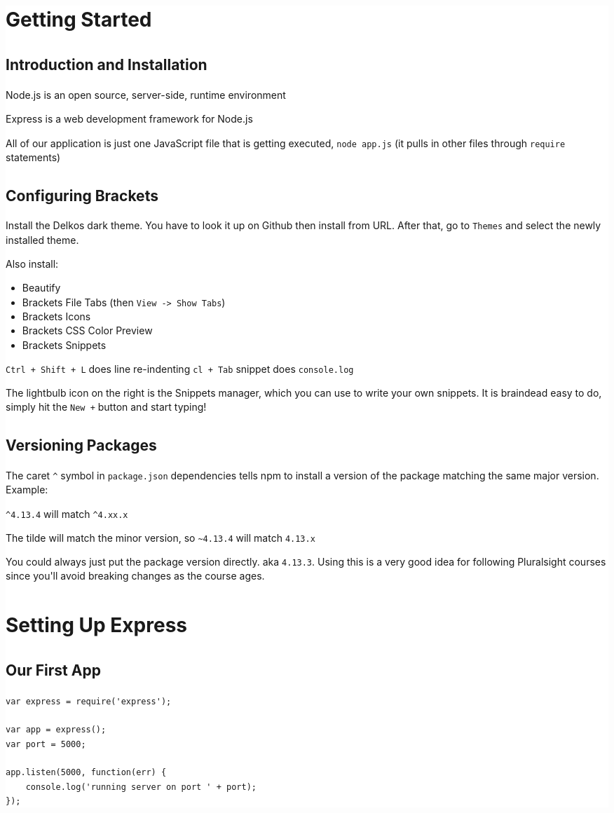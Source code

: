 # Getting Started

## Introduction and Installation

Node.js is an open source, server-side, runtime environment

Express is a web development framework for Node.js

All of our application is just one JavaScript file that is getting executed, `node app.js` (it pulls in other files through `require` statements)

## Configuring Brackets

Install the Delkos dark theme. You have to look it up on Github then install from URL. After that, go to `Themes` and select the newly installed theme.

Also install:
- Beautify
- Brackets File Tabs (then `View -> Show Tabs`)
- Brackets Icons
- Brackets CSS Color Preview
- Brackets Snippets

`Ctrl + Shift + L` does line re-indenting
`cl + Tab` snippet does `console.log`

The lightbulb icon on the right is the Snippets manager, which you can use to write your own snippets. It is braindead easy to do, simply hit the `New +` button and start typing!

## Versioning Packages

The caret `^` symbol in `package.json` dependencies tells npm to install a version of the package matching the same major version. Example:

`^4.13.4` will match `^4.xx.x`

The tilde will match the minor version, so `~4.13.4` will match `4.13.x`

You could always just put the package version directly. aka `4.13.3`. Using this is a very good idea for following Pluralsight courses since you'll avoid breaking changes as the course ages.

# Setting Up Express

## Our First App

```
var express = require('express');

var app = express();
var port = 5000;

app.listen(5000, function(err) {
    console.log('running server on port ' + port);
});
```
